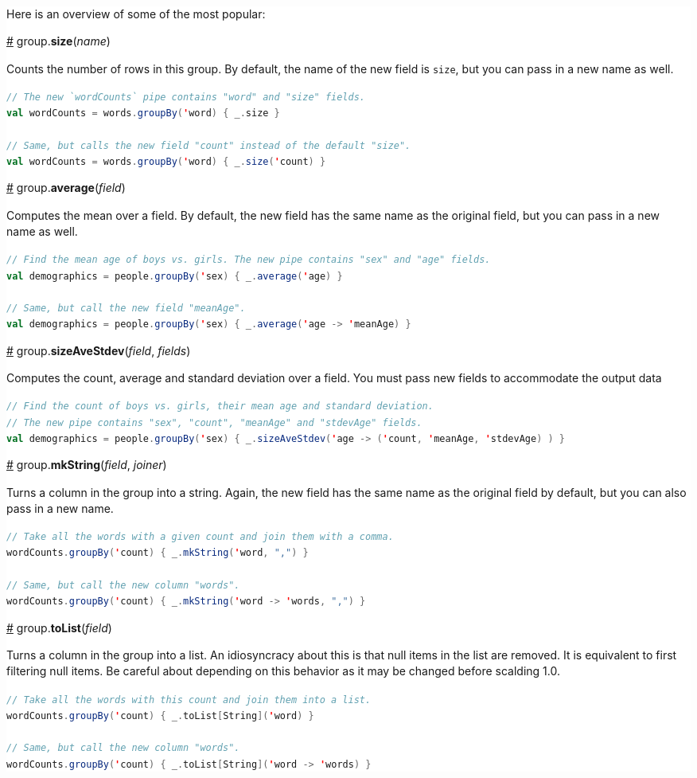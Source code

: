 Here is an overview of some of the most popular:

<a name="size" href="#wiki-size">#</a> group.<b>size</b>(<i>name</i>)

Counts the number of rows in this group. By default, the name of the new field is `size`, but you can pass in a new name as well.

```scala
// The new `wordCounts` pipe contains "word" and "size" fields.
val wordCounts = words.groupBy('word) { _.size }

// Same, but calls the new field "count" instead of the default "size".
val wordCounts = words.groupBy('word) { _.size('count) }
```

<a name="average" href="#wiki-average">#</a> group.<b>average</b>(<i>field</i>)

Computes the mean over a field. By default, the new field has the same name as the original field, but you can pass in a new name as well.

```scala
// Find the mean age of boys vs. girls. The new pipe contains "sex" and "age" fields.
val demographics = people.groupBy('sex) { _.average('age) }

// Same, but call the new field "meanAge".
val demographics = people.groupBy('sex) { _.average('age -> 'meanAge) }
```
<a name="sizeAveStdev" href="#wiki-sizeavestdev">#</a> group.<b>sizeAveStdev</b>(<i>field</i>, <i>fields</i>)

Computes the count, average and standard deviation over a field. You must pass new fields to accommodate the output data

```scala
// Find the count of boys vs. girls, their mean age and standard deviation. 
// The new pipe contains "sex", "count", "meanAge" and "stdevAge" fields.
val demographics = people.groupBy('sex) { _.sizeAveStdev('age -> ('count, 'meanAge, 'stdevAge) ) }
```

<a name="mkString" href="#wiki-mkString">#</a> group.<b>mkString</b>(<i>field</i>, <i>joiner</i>)

Turns a column in the group into a string. Again, the new field has the same name as the original field by default, but you can also pass in a new name.

```scala
// Take all the words with a given count and join them with a comma.
wordCounts.groupBy('count) { _.mkString('word, ",") }

// Same, but call the new column "words".
wordCounts.groupBy('count) { _.mkString('word -> 'words, ",") }
```

<a name="toList" href="#wiki-toList">#</a> group.<b>toList</b>(<i>field</i>)

Turns a column in the group into a list. An idiosyncracy about this is that null items in the list are removed. It is equivalent to first filtering null items. Be careful about depending on this behavior as it may be changed before scalding 1.0.

```scala
// Take all the words with this count and join them into a list.
wordCounts.groupBy('count) { _.toList[String]('word) }

// Same, but call the new column "words".
wordCounts.groupBy('count) { _.toList[String]('word -> 'words) }
```
